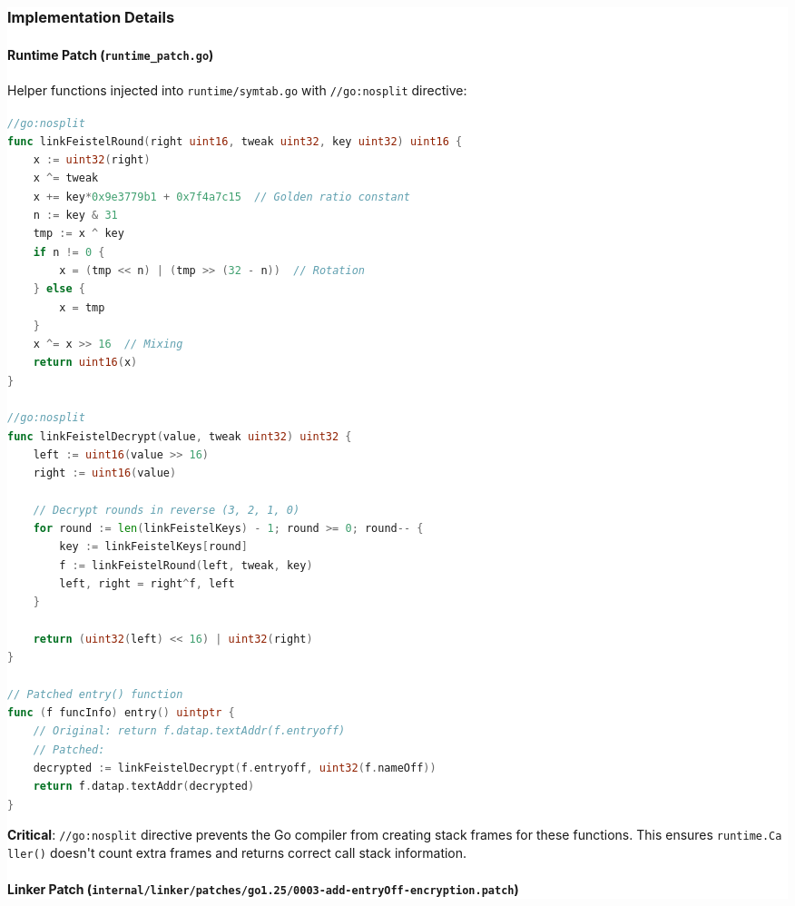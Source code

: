 ### Implementation Details

#### Runtime Patch (`runtime_patch.go`)

Helper functions injected into `runtime/symtab.go` with `//go:nosplit` directive:

```go
//go:nosplit
func linkFeistelRound(right uint16, tweak uint32, key uint32) uint16 {
    x := uint32(right)
    x ^= tweak
    x += key*0x9e3779b1 + 0x7f4a7c15  // Golden ratio constant
    n := key & 31
    tmp := x ^ key
    if n != 0 {
        x = (tmp << n) | (tmp >> (32 - n))  // Rotation
    } else {
        x = tmp
    }
    x ^= x >> 16  // Mixing
    return uint16(x)
}

//go:nosplit
func linkFeistelDecrypt(value, tweak uint32) uint32 {
    left := uint16(value >> 16)
    right := uint16(value)
    
    // Decrypt rounds in reverse (3, 2, 1, 0)
    for round := len(linkFeistelKeys) - 1; round >= 0; round-- {
        key := linkFeistelKeys[round]
        f := linkFeistelRound(left, tweak, key)
        left, right = right^f, left
    }
    
    return (uint32(left) << 16) | uint32(right)
}

// Patched entry() function
func (f funcInfo) entry() uintptr {
    // Original: return f.datap.textAddr(f.entryoff)
    // Patched:
    decrypted := linkFeistelDecrypt(f.entryoff, uint32(f.nameOff))
    return f.datap.textAddr(decrypted)
}
```

**Critical**: `//go:nosplit` directive prevents the Go compiler from creating stack frames for these functions. This ensures `runtime.Caller()` doesn't count extra frames and returns correct call stack information.

#### Linker Patch (`internal/linker/patches/go1.25/0003-add-entryOff-encryption.patch`)
